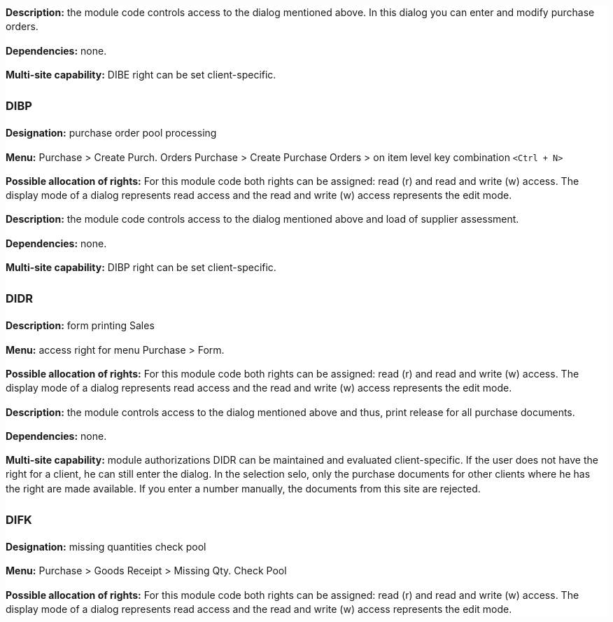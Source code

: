 **Description:** the module code controls access to the dialog mentioned above. In this dialog you can enter and modify purchase orders.

**Dependencies:** none.

**Multi-site capability:** DIBE right can be set client-specific.

### DIBP

**Designation:** purchase order pool processing

**Menu:** Purchase > Create Purch. Orders
Purchase > Create Purchase Orders > on item level key combination `<Ctrl + N>`

**Possible allocation of rights:**
For this module code both rights can be assigned: read (r) and read and write (w) access. The display mode of a dialog represents read access and the read and write (w) access represents the edit mode.

**Description:** the module code controls access to the dialog mentioned above and load of supplier assessment.

**Dependencies:** none.

**Multi-site capability:** DIBP right can be set client-specific.

### DIDR

**Description:** form printing Sales

**Menu:** access right for menu Purchase > Form.

**Possible allocation of rights:**
For this module code both rights can be assigned: read (r) and read and write (w) access. The display mode of a dialog represents read access and the read and write (w) access represents the edit mode.

**Description:** the module controls access to the dialog mentioned above and thus, print release for all purchase documents.

**Dependencies:** none.

**Multi-site capability:** module authorizations DIDR can be maintained and evaluated client-specific. If the user does not have the right for a client, he can still enter the dialog. In the selection selo, only the purchase documents for other clients where he has the right are made available. If you enter a number manually, the documents from this site are rejected.

### DIFK

**Designation:** missing quantities check pool

**Menu:** Purchase > Goods Receipt > Missing Qty. Check Pool

**Possible allocation of rights:**
For this module code both rights can be assigned: read (r) and read and write (w) access. The display mode of a dialog represents read access and the read and write (w) access represents the edit mode.
